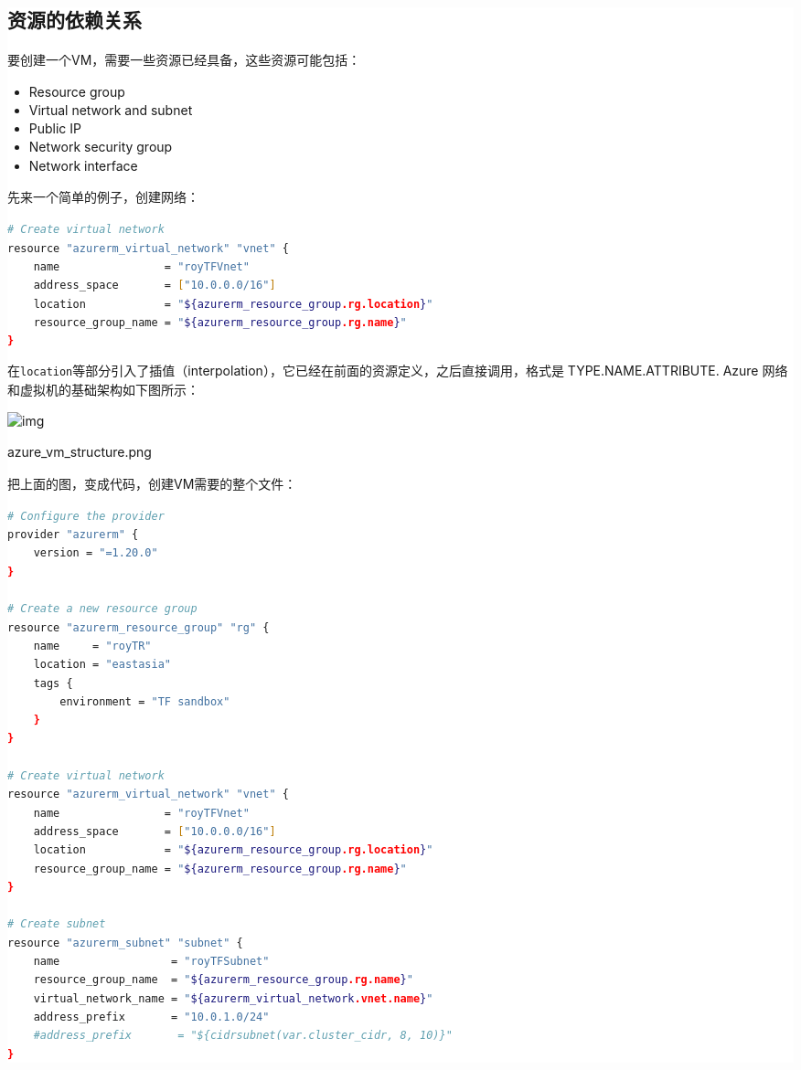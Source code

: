 ## 资源的依赖关系

要创建一个VM，需要一些资源已经具备，这些资源可能包括：

- Resource group
- Virtual network and subnet
- Public IP
- Network security group
- Network interface

先来一个简单的例子，创建网络：



```bash
# Create virtual network
resource "azurerm_virtual_network" "vnet" {
    name                = "royTFVnet"
    address_space       = ["10.0.0.0/16"]
    location            = "${azurerm_resource_group.rg.location}"
    resource_group_name = "${azurerm_resource_group.rg.name}"
}
```

在`location`等部分引入了插值（interpolation），它已经在前面的资源定义，之后直接调用，格式是 TYPE.NAME.ATTRIBUTE.
Azure 网络和虚拟机的基础架构如下图所示：

![img](https://upload-images.jianshu.io/upload_images/12594291-9b83ec87cfe64e4d.png?imageMogr2/auto-orient/strip|imageView2/2/w/422/format/webp)

azure_vm_structure.png



把上面的图，变成代码，创建VM需要的整个文件：



```bash
# Configure the provider
provider "azurerm" {
    version = "=1.20.0"
}

# Create a new resource group
resource "azurerm_resource_group" "rg" {
    name     = "royTR"
    location = "eastasia"
    tags {
        environment = "TF sandbox"
    }
}

# Create virtual network
resource "azurerm_virtual_network" "vnet" {
    name                = "royTFVnet"
    address_space       = ["10.0.0.0/16"]
    location            = "${azurerm_resource_group.rg.location}"
    resource_group_name = "${azurerm_resource_group.rg.name}"
}

# Create subnet
resource "azurerm_subnet" "subnet" {
    name                 = "royTFSubnet"
    resource_group_name  = "${azurerm_resource_group.rg.name}"
    virtual_network_name = "${azurerm_virtual_network.vnet.name}"
    address_prefix       = "10.0.1.0/24"
    #address_prefix       = "${cidrsubnet(var.cluster_cidr, 8, 10)}"
}

```